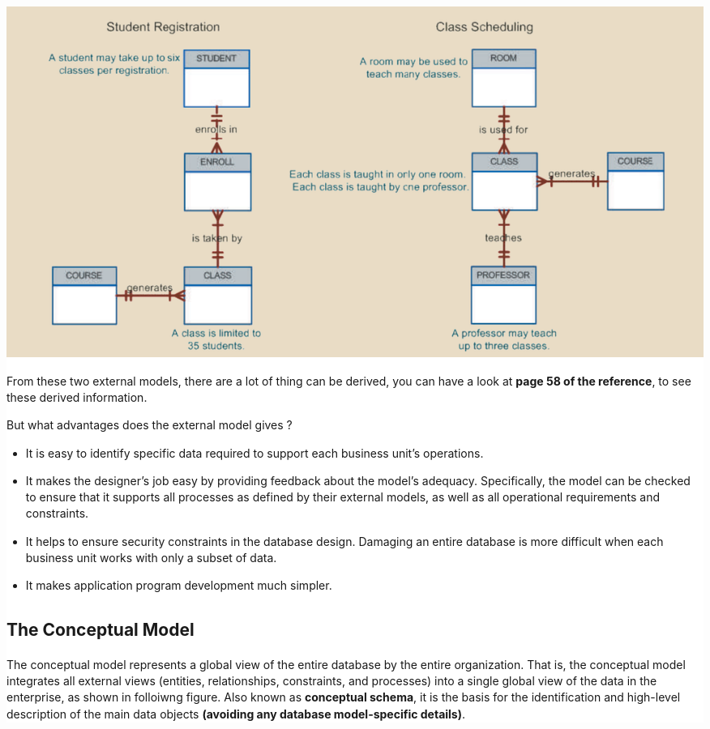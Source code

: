 ![External Models for a college](./images/external.png)

From these two external models, there are a lot of thing can be derived, you can have a look at **page 58 of the reference**, to see these derived information. 

But what advantages does the external model gives ? 

- It is easy to identify specific data required to support each business unit’s operations. 

- It makes the designer’s job easy by providing feedback about the model’s adequacy.  Specifically, the model can be checked to ensure that it supports all processes as defined  by their external models, as well as all operational requirements and constraints. 

- It helps to ensure security constraints in the database design. Damaging an entire  database is more difficult when each business unit works with only a subset of data. 

- It makes application program development much simpler. 

## The Conceptual Model 
The conceptual model represents a global view of the entire database by the entire  organization. That is, the conceptual model integrates all external views (entities,  relationships, constraints, and processes) into a single global view of the data in the  enterprise, as shown in folloiwng figure. Also known as **conceptual schema**, it is the basis  for the identification and high-level description of the main data objects **(avoiding any  database model-specific details)**.  

